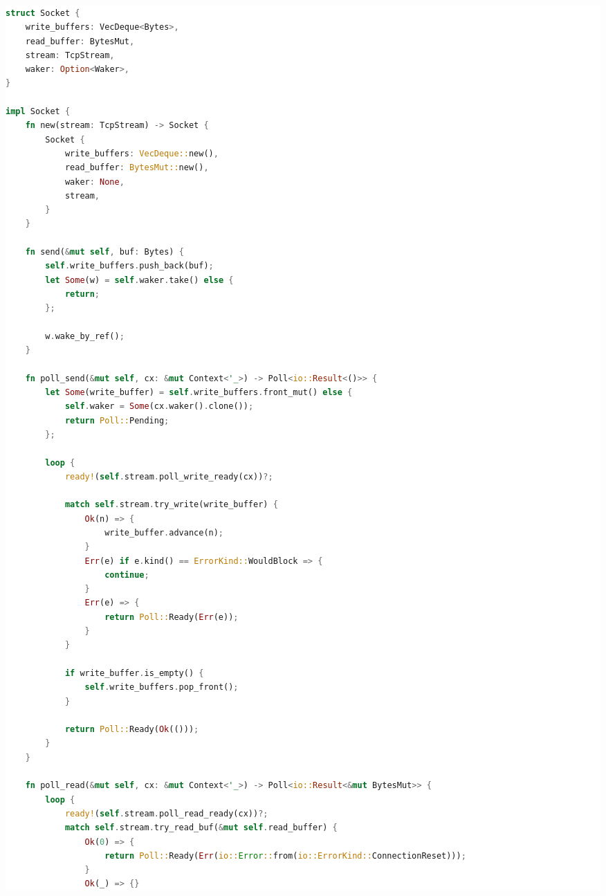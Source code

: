 ```rs
struct Socket {
    write_buffers: VecDeque<Bytes>,
    read_buffer: BytesMut,
    stream: TcpStream,
    waker: Option<Waker>,
}

impl Socket {
    fn new(stream: TcpStream) -> Socket {
        Socket {
            write_buffers: VecDeque::new(),
            read_buffer: BytesMut::new(),
            waker: None,
            stream,
        }
    }

    fn send(&mut self, buf: Bytes) {
        self.write_buffers.push_back(buf);
        let Some(w) = self.waker.take() else {
            return;
        };

        w.wake_by_ref();
    }

    fn poll_send(&mut self, cx: &mut Context<'_>) -> Poll<io::Result<()>> {
        let Some(write_buffer) = self.write_buffers.front_mut() else {
            self.waker = Some(cx.waker().clone());
            return Poll::Pending;
        };

        loop {
            ready!(self.stream.poll_write_ready(cx))?;

            match self.stream.try_write(write_buffer) {
                Ok(n) => {
                    write_buffer.advance(n);
                }
                Err(e) if e.kind() == ErrorKind::WouldBlock => {
                    continue;
                }
                Err(e) => {
                    return Poll::Ready(Err(e));
                }
            }

            if write_buffer.is_empty() {
                self.write_buffers.pop_front();
            }

            return Poll::Ready(Ok(()));
        }
    }

    fn poll_read(&mut self, cx: &mut Context<'_>) -> Poll<io::Result<&mut BytesMut>> {
        loop {
            ready!(self.stream.poll_read_ready(cx))?;
            match self.stream.try_read_buf(&mut self.read_buffer) {
                Ok(0) => {
                    return Poll::Ready(Err(io::Error::from(io::ErrorKind::ConnectionReset)));
                }
                Ok(_) => {}
```